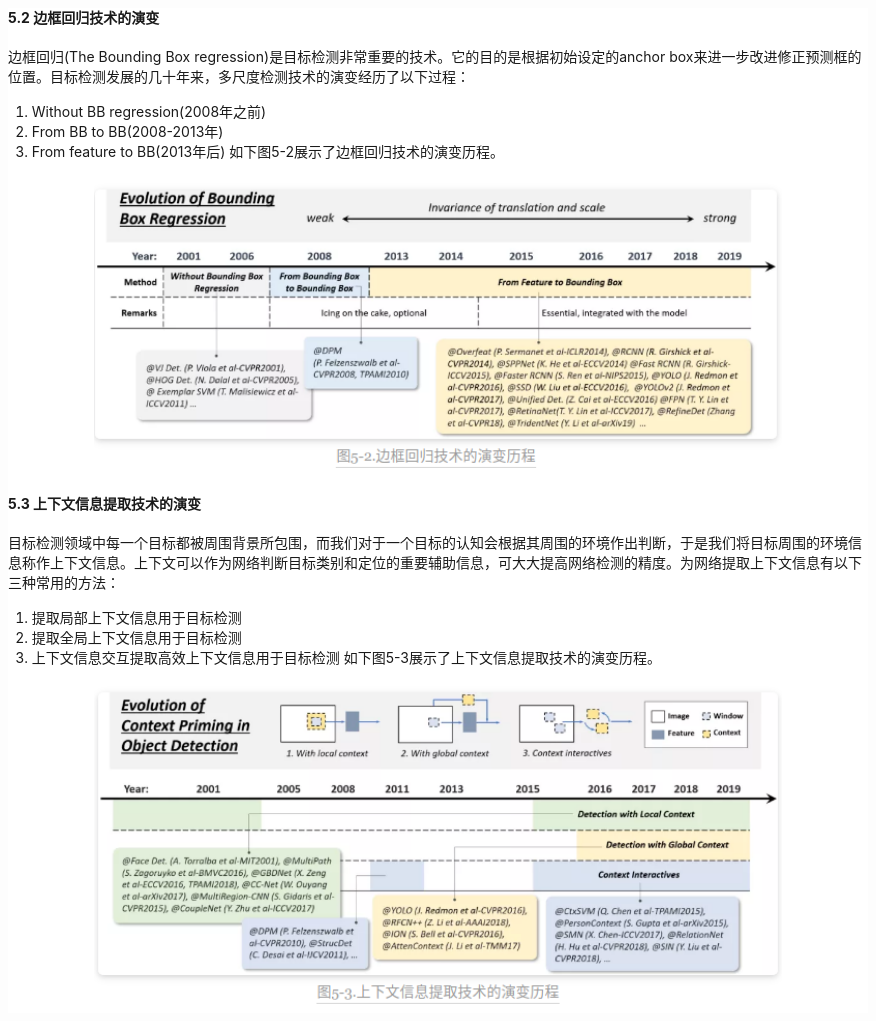 
#### **5.2 边框回归技术的演变**

边框回归(The Bounding Box regression)是目标检测非常重要的技术。它的目的是根据初始设定的anchor box来进一步改进修正预测框的位置。目标检测发展的几十年来，多尺度检测技术的演变经历了以下过程：

1. Without BB regression(2008年之前)
2. From BB to BB(2008-2013年)
3. From feature to BB(2013年后)
如下图5-2展示了边框回归技术的演变历程。

<div align=center>
    <img src="img/5-2.png" width=80%>
</div>



#### **5.3 上下文信息提取技术的演变**

目标检测领域中每一个目标都被周围背景所包围，而我们对于一个目标的认知会根据其周围的环境作出判断，于是我们将目标周围的环境信息称作上下文信息。上下文可以作为网络判断目标类别和定位的重要辅助信息，可大大提高网络检测的精度。为网络提取上下文信息有以下三种常用的方法：

1. 提取局部上下文信息用于目标检测
2. 提取全局上下文信息用于目标检测
3. 上下文信息交互提取高效上下文信息用于目标检测
如下图5-3展示了上下文信息提取技术的演变历程。

<div align=center>
    <img src="img/5-3.png" width=80%>
</div>
